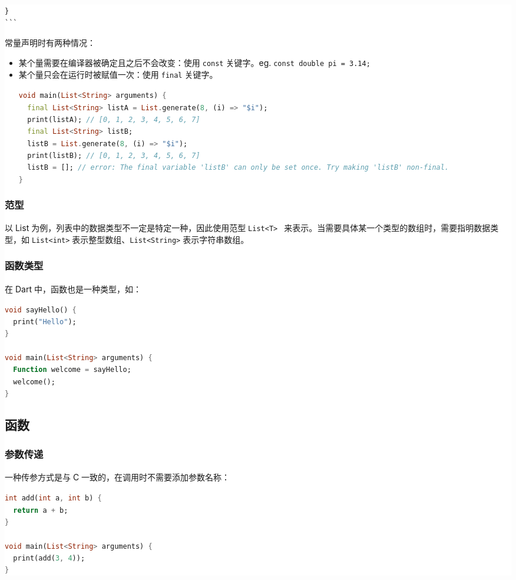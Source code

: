     }
    ```

常量声明时有两种情况：

- 某个量需要在编译器被确定且之后不会改变：使用 `const` 关键字。eg. `const double pi = 3.14;`
- 某个量只会在运行时被赋值一次：使用 `final` 关键字。
    ```dart
    void main(List<String> arguments) {
      final List<String> listA = List.generate(8, (i) => "$i");
      print(listA); // [0, 1, 2, 3, 4, 5, 6, 7]
      final List<String> listB;
      listB = List.generate(8, (i) => "$i");
      print(listB); // [0, 1, 2, 3, 4, 5, 6, 7]
      listB = []; // error: The final variable 'listB' can only be set once. Try making 'listB' non-final.
    }
    ```

### 范型

以 List 为例，列表中的数据类型不一定是特定一种，因此使用范型 `List<T> ` 来表示。当需要具体某一个类型的数组时，需要指明数据类型，如 `List<int>` 表示整型数组、`List<String>` 表示字符串数组。

### 函数类型

在 Dart 中，函数也是一种类型，如：

```dart
void sayHello() {
  print("Hello");
}

void main(List<String> arguments) {
  Function welcome = sayHello;
  welcome();
}
```

## 函数

### 参数传递

一种传参方式是与 C 一致的，在调用时不需要添加参数名称：

```dart
int add(int a, int b) {
  return a + b;
}

void main(List<String> arguments) {
  print(add(3, 4));
}
```
